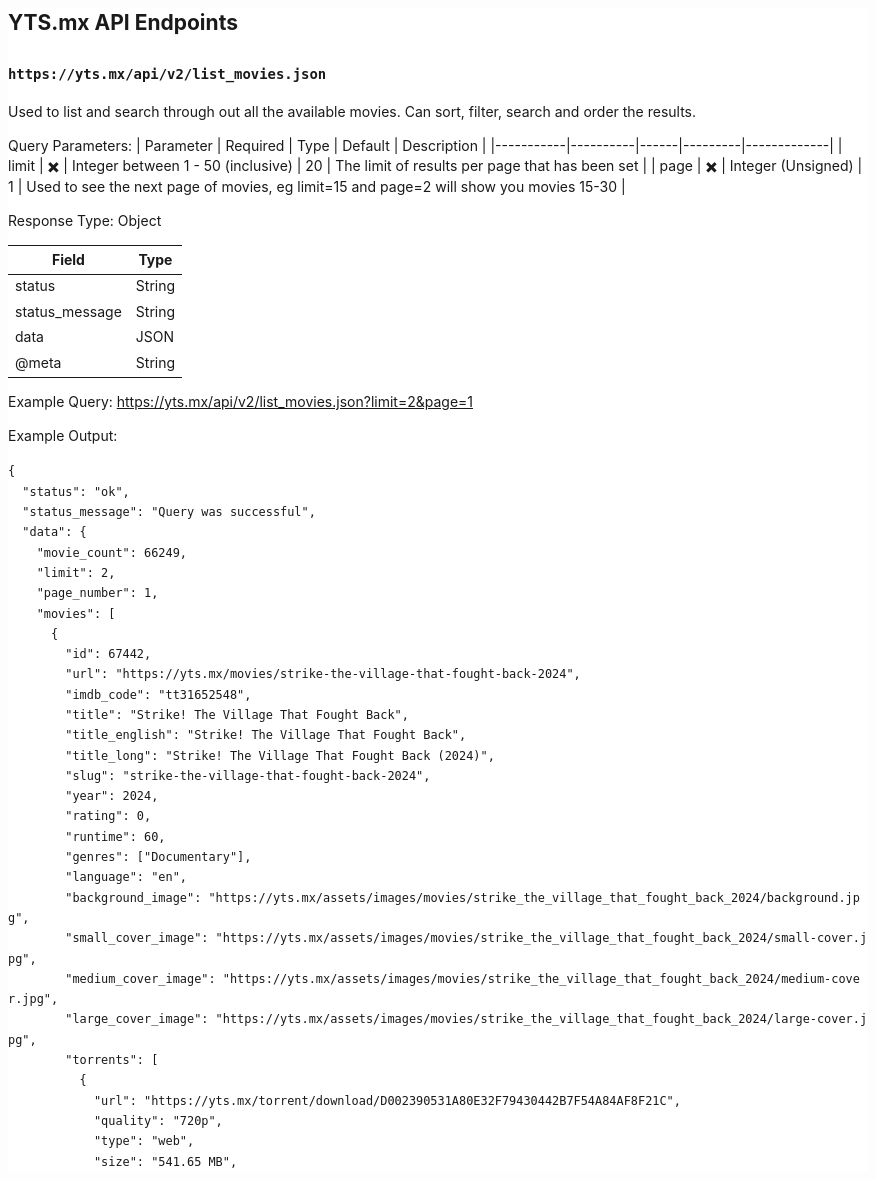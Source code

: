 ## YTS.mx API Endpoints

### `https://yts.mx/api/v2/list_movies.json`
Used to list and search through out all the available movies. Can sort, filter, search and order the results.

Query Parameters:
| Parameter |	Required | Type |	Default |	Description |
|-----------|----------|------|---------|-------------|
| limit	| ✖️ | Integer between 1 - 50 (inclusive)	| 20 | The limit of results per page that has been set |
| page	| ✖️ | Integer (Unsigned)	| 1 | Used to see the next page of movies, eg limit=15 and page=2 will show you movies 15-30 |

Response Type: Object

| Field    | Type                       |
|----------|----------------------------|
| status | String |
| status_message | String |
| data | JSON |
| @meta | String |

Example Query:
https://yts.mx/api/v2/list_movies.json?limit=2&page=1

Example Output:
```
{
  "status": "ok",
  "status_message": "Query was successful",
  "data": {
    "movie_count": 66249,
    "limit": 2,
    "page_number": 1,
    "movies": [
      {
        "id": 67442,
        "url": "https://yts.mx/movies/strike-the-village-that-fought-back-2024",
        "imdb_code": "tt31652548",
        "title": "Strike! The Village That Fought Back",
        "title_english": "Strike! The Village That Fought Back",
        "title_long": "Strike! The Village That Fought Back (2024)",
        "slug": "strike-the-village-that-fought-back-2024",
        "year": 2024,
        "rating": 0,
        "runtime": 60,
        "genres": ["Documentary"],
        "language": "en",
        "background_image": "https://yts.mx/assets/images/movies/strike_the_village_that_fought_back_2024/background.jpg",
        "small_cover_image": "https://yts.mx/assets/images/movies/strike_the_village_that_fought_back_2024/small-cover.jpg",
        "medium_cover_image": "https://yts.mx/assets/images/movies/strike_the_village_that_fought_back_2024/medium-cover.jpg",
        "large_cover_image": "https://yts.mx/assets/images/movies/strike_the_village_that_fought_back_2024/large-cover.jpg",
        "torrents": [
          {
            "url": "https://yts.mx/torrent/download/D002390531A80E32F79430442B7F54A84AF8F21C",
            "quality": "720p",
            "type": "web",
            "size": "541.65 MB",
```